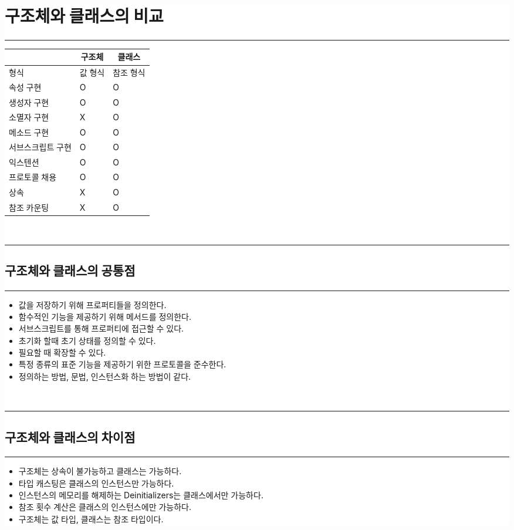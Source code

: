 
# 구조체와 클래스의 비교

---

| | 구조체 | 클래스 |
| --- | --- | --- |
| 형식 | 값 형식 | 참조 형식 |
| 속성 구현 | O | O |
| 생성자 구현 | O | O |
| 소멸자 구현 | X | O |
| 메소드 구현 | O | O |
| 서브스크립트 구현 | O | O |
| 익스텐션 | O | O |
| 프로토콜  채용  | O | O |
| 상속 | X | O |
| 참조 카운팅 | X | O |

<br />

---

## 구조체와 클래스의 공통점

---

* 값을 저장하기 위해 프로퍼티들을 정의한다.
* 함수적인 기능을 제공하기 위해 메서드를 정의한다.
* 서브스크립트를 통해 프로퍼티에 접근할 수 있다.
* 초기화 할때 초기 상태를 정의할 수 있다.
* 필요할 때 확장할 수 있다.
* 특정 종류의 표준 기능을 제공하기 위한 프로토콜을 준수한다.
* 정의하는 방법, 문법, 인스턴스화 하는 방법이 같다.

<br />

---

## 구조체와 클래스의 차이점

---

* 구조체는 상속이 불가능하고 클래스는 가능하다.
* 타입 캐스팅은 클래스의 인스턴스만 가능하다.
* 인스턴스의 메모리를 해제하는 Deinitializers는 클래스에서만 가능하다.
* 참조 횟수 계산은 클래스의 인스턴스에만 가능하다.
* 구조체는 값 타입, 클래스는 참조 타입이다.
